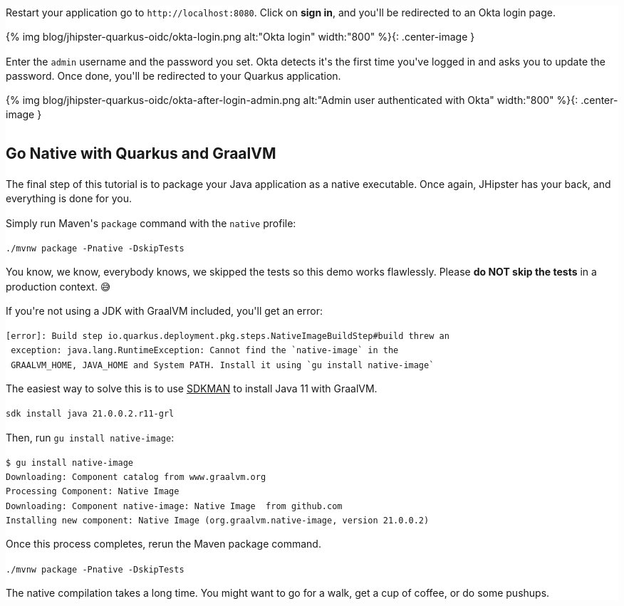Restart your application go to `http://localhost:8080`. Click on **sign in**, and you'll be redirected to an Okta login page.

{% img blog/jhipster-quarkus-oidc/okta-login.png alt:"Okta login" width:"800" %}{: .center-image }

Enter the `admin` username and the password you set. Okta detects it's the first time you've logged in and asks you to update the password. Once done, you'll be redirected to your Quarkus application.

{% img blog/jhipster-quarkus-oidc/okta-after-login-admin.png alt:"Admin user authenticated with Okta" width:"800" %}{: .center-image }

## Go Native with Quarkus and GraalVM

The final step of this tutorial is to package your Java application as a native executable. Once again, JHipster has your back, and everything is done for you.

Simply run Maven's `package` command with the `native` profile:

```shell
./mvnw package -Pnative -DskipTests
```

You know, we know, everybody knows, we skipped the tests so this demo works flawlessly. Please **do NOT skip the tests** in a production context. 😅

If you're not using a JDK with GraalVM included, you'll get an error:

```shell
[error]: Build step io.quarkus.deployment.pkg.steps.NativeImageBuildStep#build threw an
 exception: java.lang.RuntimeException: Cannot find the `native-image` in the 
 GRAALVM_HOME, JAVA_HOME and System PATH. Install it using `gu install native-image`
```

The easiest way to solve this is to use [SDKMAN](https://sdkman.io/) to install Java 11 with GraalVM.

```shell
sdk install java 21.0.0.2.r11-grl
```

Then, run `gu install native-image`:

```shell
$ gu install native-image
Downloading: Component catalog from www.graalvm.org
Processing Component: Native Image
Downloading: Component native-image: Native Image  from github.com
Installing new component: Native Image (org.graalvm.native-image, version 21.0.0.2)
```

Once this process completes, rerun the Maven package command.

```shell
./mvnw package -Pnative -DskipTests
```

The native compilation takes a long time. You might want to go for a walk, get a cup of coffee, or do some pushups.
